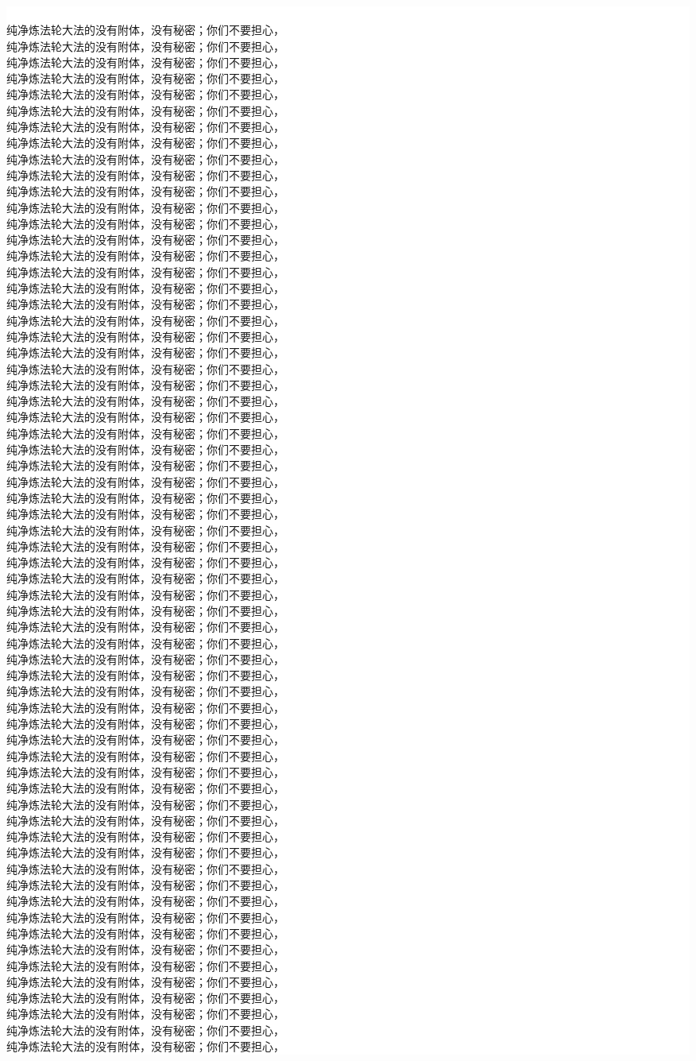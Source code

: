 <br>纯净炼法轮大法的没有附体，没有秘密；你们不要担心，
<br>纯净炼法轮大法的没有附体，没有秘密；你们不要担心，
<br>纯净炼法轮大法的没有附体，没有秘密；你们不要担心，
<br>纯净炼法轮大法的没有附体，没有秘密；你们不要担心，
<br>纯净炼法轮大法的没有附体，没有秘密；你们不要担心，
<br>纯净炼法轮大法的没有附体，没有秘密；你们不要担心，
<br>纯净炼法轮大法的没有附体，没有秘密；你们不要担心，
<br>纯净炼法轮大法的没有附体，没有秘密；你们不要担心，
<br>纯净炼法轮大法的没有附体，没有秘密；你们不要担心，
<br>纯净炼法轮大法的没有附体，没有秘密；你们不要担心，
<br>纯净炼法轮大法的没有附体，没有秘密；你们不要担心，
<br>纯净炼法轮大法的没有附体，没有秘密；你们不要担心，
<br>纯净炼法轮大法的没有附体，没有秘密；你们不要担心，
<br>纯净炼法轮大法的没有附体，没有秘密；你们不要担心，
<br>纯净炼法轮大法的没有附体，没有秘密；你们不要担心，
<br>纯净炼法轮大法的没有附体，没有秘密；你们不要担心，
<br>纯净炼法轮大法的没有附体，没有秘密；你们不要担心，
<br>纯净炼法轮大法的没有附体，没有秘密；你们不要担心，
<br>纯净炼法轮大法的没有附体，没有秘密；你们不要担心，
<br>纯净炼法轮大法的没有附体，没有秘密；你们不要担心，
<br>纯净炼法轮大法的没有附体，没有秘密；你们不要担心，
<br>纯净炼法轮大法的没有附体，没有秘密；你们不要担心，
<br>纯净炼法轮大法的没有附体，没有秘密；你们不要担心，
<br>纯净炼法轮大法的没有附体，没有秘密；你们不要担心，
<br>纯净炼法轮大法的没有附体，没有秘密；你们不要担心，
<br>纯净炼法轮大法的没有附体，没有秘密；你们不要担心，
<br>纯净炼法轮大法的没有附体，没有秘密；你们不要担心，
<br>纯净炼法轮大法的没有附体，没有秘密；你们不要担心，
<br>纯净炼法轮大法的没有附体，没有秘密；你们不要担心，
<br>纯净炼法轮大法的没有附体，没有秘密；你们不要担心，
<br>纯净炼法轮大法的没有附体，没有秘密；你们不要担心，
<br>纯净炼法轮大法的没有附体，没有秘密；你们不要担心，
<br>纯净炼法轮大法的没有附体，没有秘密；你们不要担心，
<br>纯净炼法轮大法的没有附体，没有秘密；你们不要担心，
<br>纯净炼法轮大法的没有附体，没有秘密；你们不要担心，
<br>纯净炼法轮大法的没有附体，没有秘密；你们不要担心，
<br>纯净炼法轮大法的没有附体，没有秘密；你们不要担心，
<br>纯净炼法轮大法的没有附体，没有秘密；你们不要担心，
<br>纯净炼法轮大法的没有附体，没有秘密；你们不要担心，
<br>纯净炼法轮大法的没有附体，没有秘密；你们不要担心，
<br>纯净炼法轮大法的没有附体，没有秘密；你们不要担心，
<br>纯净炼法轮大法的没有附体，没有秘密；你们不要担心，
<br>纯净炼法轮大法的没有附体，没有秘密；你们不要担心，
<br>纯净炼法轮大法的没有附体，没有秘密；你们不要担心，
<br>纯净炼法轮大法的没有附体，没有秘密；你们不要担心，
<br>纯净炼法轮大法的没有附体，没有秘密；你们不要担心，
<br>纯净炼法轮大法的没有附体，没有秘密；你们不要担心，
<br>纯净炼法轮大法的没有附体，没有秘密；你们不要担心，
<br>纯净炼法轮大法的没有附体，没有秘密；你们不要担心，
<br>纯净炼法轮大法的没有附体，没有秘密；你们不要担心，
<br>纯净炼法轮大法的没有附体，没有秘密；你们不要担心，
<br>纯净炼法轮大法的没有附体，没有秘密；你们不要担心，
<br>纯净炼法轮大法的没有附体，没有秘密；你们不要担心，
<br>纯净炼法轮大法的没有附体，没有秘密；你们不要担心，
<br>纯净炼法轮大法的没有附体，没有秘密；你们不要担心，
<br>纯净炼法轮大法的没有附体，没有秘密；你们不要担心，
<br>纯净炼法轮大法的没有附体，没有秘密；你们不要担心，
<br>纯净炼法轮大法的没有附体，没有秘密；你们不要担心，
<br>纯净炼法轮大法的没有附体，没有秘密；你们不要担心，
<br>纯净炼法轮大法的没有附体，没有秘密；你们不要担心，
<br>纯净炼法轮大法的没有附体，没有秘密；你们不要担心，
<br>纯净炼法轮大法的没有附体，没有秘密；你们不要担心，
<br>纯净炼法轮大法的没有附体，没有秘密；你们不要担心，
<br>纯净炼法轮大法的没有附体，没有秘密；你们不要担心，